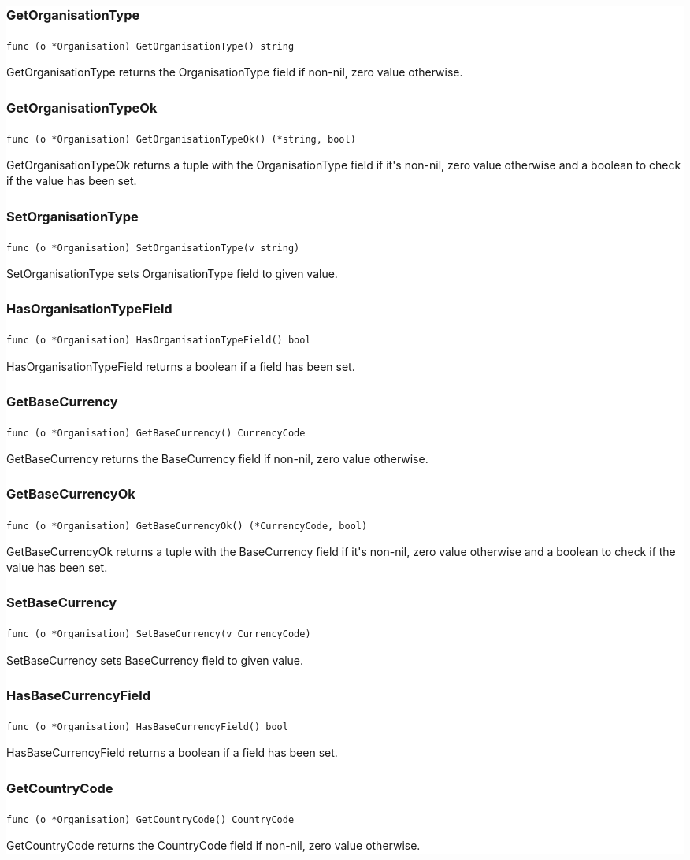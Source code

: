 ### GetOrganisationType

`func (o *Organisation) GetOrganisationType() string`

GetOrganisationType returns the OrganisationType field if non-nil, zero value otherwise.

### GetOrganisationTypeOk

`func (o *Organisation) GetOrganisationTypeOk() (*string, bool)`

GetOrganisationTypeOk returns a tuple with the OrganisationType field if it's non-nil, zero value otherwise
and a boolean to check if the value has been set.

### SetOrganisationType

`func (o *Organisation) SetOrganisationType(v string)`

SetOrganisationType sets OrganisationType field to given value.

### HasOrganisationTypeField

`func (o *Organisation) HasOrganisationTypeField() bool`

HasOrganisationTypeField returns a boolean if a field has been set.

### GetBaseCurrency

`func (o *Organisation) GetBaseCurrency() CurrencyCode`

GetBaseCurrency returns the BaseCurrency field if non-nil, zero value otherwise.

### GetBaseCurrencyOk

`func (o *Organisation) GetBaseCurrencyOk() (*CurrencyCode, bool)`

GetBaseCurrencyOk returns a tuple with the BaseCurrency field if it's non-nil, zero value otherwise
and a boolean to check if the value has been set.

### SetBaseCurrency

`func (o *Organisation) SetBaseCurrency(v CurrencyCode)`

SetBaseCurrency sets BaseCurrency field to given value.

### HasBaseCurrencyField

`func (o *Organisation) HasBaseCurrencyField() bool`

HasBaseCurrencyField returns a boolean if a field has been set.

### GetCountryCode

`func (o *Organisation) GetCountryCode() CountryCode`

GetCountryCode returns the CountryCode field if non-nil, zero value otherwise.
